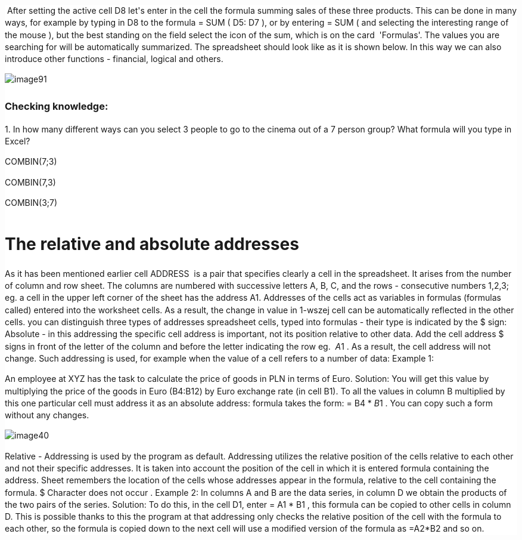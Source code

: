 After setting the active cell D8 let's enter in the cell the formula summing sales of these three products. This can be done in many ways, for example by typing in D8 to the formula = SUM ( D5: D7 ), or by entering = SUM ( and selecting the interesting range of the mouse ), but the best standing on the field select the icon of the sum, which is on the card  'Formulas'. The values you are searching for will be automatically summarized. The spreadsheet should look like as it is shown below. In this way we can also introduce other functions - financial, logical and others.

![image91](../Images/image91.png)

### Checking knowledge:

1\. In how many different ways can you select 3 people to go to the cinema out of a 7 person group? What formula will you type in Excel?

COMBIN(7;3)

COMBIN(7,3)

COMBIN(3;7)

# The relative and absolute addresses

As it has been mentioned earlier cell ADDRESS  is a pair that specifies clearly a cell in the spreadsheet. It arises from the number of column and row sheet. The columns are numbered with successive letters A, B, C, and the rows - consecutive numbers 1,2,3; eg. a cell in the upper left corner of the sheet has the address A1. Addresses of the cells act as variables in formulas (formulas called) entered into the worksheet cells. As a result, the change in value in 1-wszej cell can be automatically reflected in the other cells. you can distinguish three types of addresses spreadsheet cells, typed into formulas - their type is indicated by the $ sign: Absolute - in this addressing the specific cell address is important, not its position relative to other data. Add the cell address $ signs in front of the letter of the column and before the letter indicating the row eg.  $A$1 . As a result, the cell address will not change. Such addressing is used, for example when the value of a cell refers to a number of data: Example 1:

An employee at XYZ has the task to calculate the price of goods in PLN in terms of Euro. Solution: You will get this value by multiplying the price of the goods in Euro (B4:B12) by Euro exchange rate (in cell B1). To all the values in column B multiplied by this one particular cell must address it as an absolute address: formula takes the form: = B4 \* $B$1 . You can copy such a form without any changes.

![image40](../Images/image40.jpg)

Relative - Addressing is used by the program as default. Addressing utilizes the relative position of the cells relative to each other and not their specific addresses. It is taken into account the position of the cell in which it is entered formula containing the address. Sheet remembers the location of the cells whose addresses appear in the formula, relative to the cell containing the formula. $ Character does not occur . Example 2: In columns A and B are the data series, in column D we obtain the products of the two pairs of the series. Solution: To do this, in the cell D1, enter = A1 \* B1 , this formula can be copied to other cells in column D. This is possible thanks to this the program at that addressing only checks the relative position of the cell with the formula to each other, so the formula is copied down to the next cell will use a modified version of the formula as =A2\*B2 and so on.
